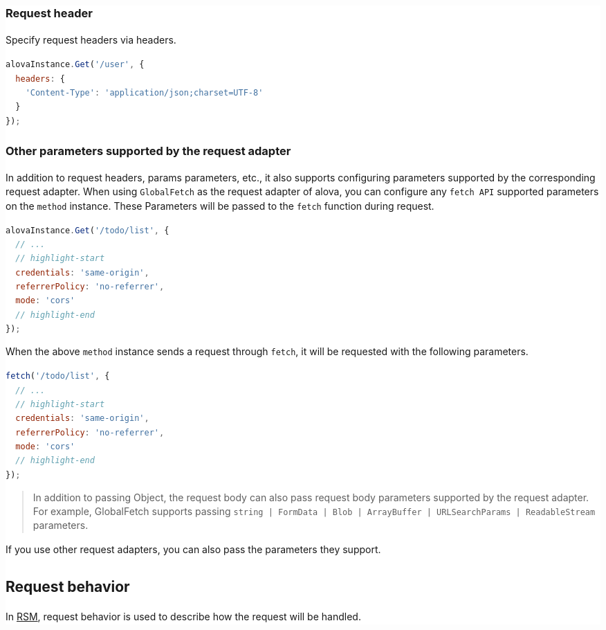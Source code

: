 ### Request header

Specify request headers via headers.

```javascript
alovaInstance.Get('/user', {
  headers: {
    'Content-Type': 'application/json;charset=UTF-8'
  }
});
```

### Other parameters supported by the request adapter

In addition to request headers, params parameters, etc., it also supports configuring parameters supported by the corresponding request adapter. When using `GlobalFetch` as the request adapter of alova, you can configure any `fetch API` supported parameters on the `method` instance. These Parameters will be passed to the `fetch` function during request.

```javascript
alovaInstance.Get('/todo/list', {
  // ...
  // highlight-start
  credentials: 'same-origin',
  referrerPolicy: 'no-referrer',
  mode: 'cors'
  // highlight-end
});
```

When the above `method` instance sends a request through `fetch`, it will be requested with the following parameters.

```javascript
fetch('/todo/list', {
  // ...
  // highlight-start
  credentials: 'same-origin',
  referrerPolicy: 'no-referrer',
  mode: 'cors'
  // highlight-end
});
```

> In addition to passing Object, the request body can also pass request body parameters supported by the request adapter. For example, GlobalFetch supports passing `string | FormData | Blob | ArrayBuffer | URLSearchParams | ReadableStream` parameters.

If you use other request adapters, you can also pass the parameters they support.

## Request behavior

In [RSM](/tutorial/others/RSM), request behavior is used to describe how the request will be handled.
